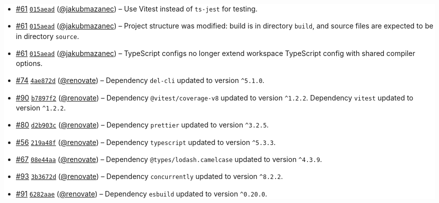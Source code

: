 - [#61](https://github.com/jakubmazanec/js-tools/pull/61)
  [`015aead`](https://github.com/jakubmazanec/js-tools/commit/015aead928cf2aecf5bdf1380566961f895abb1c)
  ([@jakubmazanec](https://github.com/jakubmazanec)) – Use Vitest instead of `ts-jest` for testing.

- [#61](https://github.com/jakubmazanec/js-tools/pull/61)
  [`015aead`](https://github.com/jakubmazanec/js-tools/commit/015aead928cf2aecf5bdf1380566961f895abb1c)
  ([@jakubmazanec](https://github.com/jakubmazanec)) – Project structure was modified: build is in
  directory `build`, and source files are expected to be in directory `source`.

- [#61](https://github.com/jakubmazanec/js-tools/pull/61)
  [`015aead`](https://github.com/jakubmazanec/js-tools/commit/015aead928cf2aecf5bdf1380566961f895abb1c)
  ([@jakubmazanec](https://github.com/jakubmazanec)) – TypeScript configs no longer extend workspace
  TypeScript config with shared compiler options.

- [#74](https://github.com/jakubmazanec/js-tools/pull/74)
  [`4ae872d`](https://github.com/jakubmazanec/js-tools/commit/4ae872dc8a9e60f0a5ea74c6fdc98491697f65af)
  ([@renovate](https://github.com/apps/renovate)) – Dependency `del-cli` updated to version
  `^5.1.0`.

- [#90](https://github.com/jakubmazanec/js-tools/pull/90)
  [`b7897f2`](https://github.com/jakubmazanec/js-tools/commit/b7897f2f821a6b329f7fcb600ed18f62d918c8cf)
  ([@renovate](https://github.com/apps/renovate)) – Dependency `@vitest/coverage-v8` updated to
  version `^1.2.2`. Dependency `vitest` updated to version `^1.2.2`.

- [#80](https://github.com/jakubmazanec/js-tools/pull/80)
  [`d2b903c`](https://github.com/jakubmazanec/js-tools/commit/d2b903c7ac3c35829b3fc8f329e0569a88939a9a)
  ([@renovate](https://github.com/apps/renovate)) – Dependency `prettier` updated to version
  `^3.2.5`.

- [#56](https://github.com/jakubmazanec/js-tools/pull/56)
  [`219a48f`](https://github.com/jakubmazanec/js-tools/commit/219a48f738e4d58f95fbbb53e66eb3d65458f29d)
  ([@renovate](https://github.com/apps/renovate)) – Dependency `typescript` updated to version
  `^5.3.3`.

- [#67](https://github.com/jakubmazanec/js-tools/pull/67)
  [`08e44aa`](https://github.com/jakubmazanec/js-tools/commit/08e44aa3c1c22abdffba7a57c4867eef7d12e547)
  ([@renovate](https://github.com/apps/renovate)) – Dependency `@types/lodash.camelcase` updated to
  version `^4.3.9`.

- [#93](https://github.com/jakubmazanec/js-tools/pull/93)
  [`3b3672d`](https://github.com/jakubmazanec/js-tools/commit/3b3672d2bd1c28329cc3e5a38eed80ba9dde215f)
  ([@renovate](https://github.com/apps/renovate)) – Dependency `concurrently` updated to version
  `^8.2.2`.

- [#91](https://github.com/jakubmazanec/js-tools/pull/91)
  [`6282aae`](https://github.com/jakubmazanec/js-tools/commit/6282aae60186472c75b77cbe6e9c50f8d5f128f7)
  ([@renovate](https://github.com/apps/renovate)) – Dependency `esbuild` updated to version
  `^0.20.0`.
